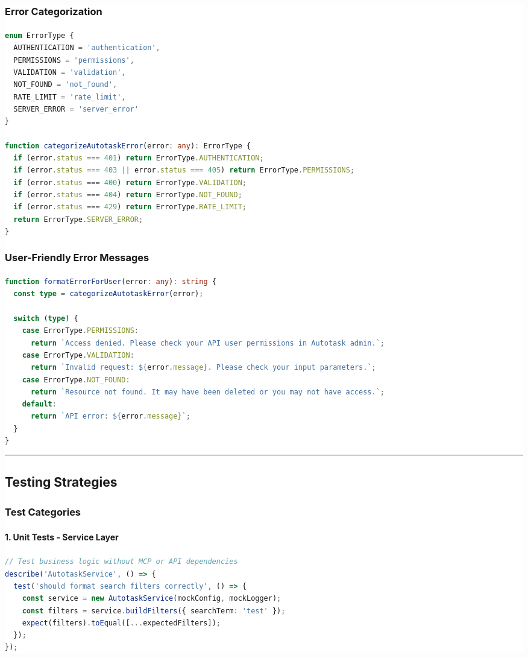 ### Error Categorization

```typescript
enum ErrorType {
  AUTHENTICATION = 'authentication',
  PERMISSIONS = 'permissions', 
  VALIDATION = 'validation',
  NOT_FOUND = 'not_found',
  RATE_LIMIT = 'rate_limit',
  SERVER_ERROR = 'server_error'
}

function categorizeAutotaskError(error: any): ErrorType {
  if (error.status === 401) return ErrorType.AUTHENTICATION;
  if (error.status === 403 || error.status === 405) return ErrorType.PERMISSIONS;
  if (error.status === 400) return ErrorType.VALIDATION;
  if (error.status === 404) return ErrorType.NOT_FOUND;
  if (error.status === 429) return ErrorType.RATE_LIMIT;
  return ErrorType.SERVER_ERROR;
}
```

### User-Friendly Error Messages

```typescript
function formatErrorForUser(error: any): string {
  const type = categorizeAutotaskError(error);
  
  switch (type) {
    case ErrorType.PERMISSIONS:
      return `Access denied. Please check your API user permissions in Autotask admin.`;
    case ErrorType.VALIDATION:
      return `Invalid request: ${error.message}. Please check your input parameters.`;
    case ErrorType.NOT_FOUND:
      return `Resource not found. It may have been deleted or you may not have access.`;
    default:
      return `API error: ${error.message}`;
  }
}
```

---

## Testing Strategies

### Test Categories

#### 1. Unit Tests - Service Layer
```typescript
// Test business logic without MCP or API dependencies
describe('AutotaskService', () => {
  test('should format search filters correctly', () => {
    const service = new AutotaskService(mockConfig, mockLogger);
    const filters = service.buildFilters({ searchTerm: 'test' });
    expect(filters).toEqual([...expectedFilters]);
  });
});
```
